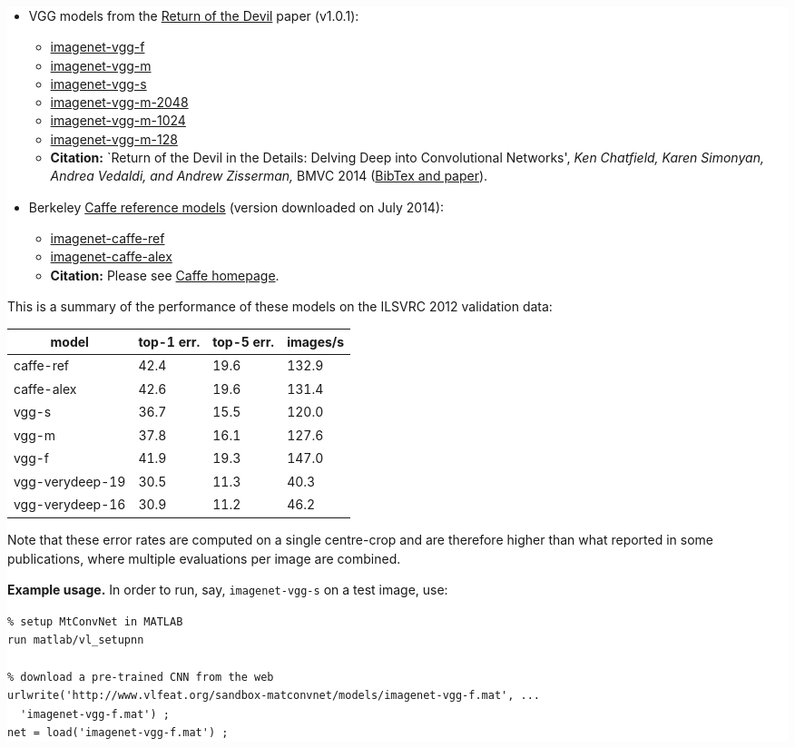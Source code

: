 - VGG models from the
  [Return of the Devil](http://www.robots.ox.ac.uk/~vgg/research/deep_eval)
  paper (v1.0.1):
  - [imagenet-vgg-f](models/imagenet-vgg-f.mat)
  - [imagenet-vgg-m](models/imagenet-vgg-m.mat)
  - [imagenet-vgg-s](models/imagenet-vgg-s.mat)
  - [imagenet-vgg-m-2048](models/imagenet-vgg-m-2048.mat)
  - [imagenet-vgg-m-1024](models/imagenet-vgg-m-1024.mat)
  - [imagenet-vgg-m-128](models/imagenet-vgg-m-128.mat)
  - **Citation:** `Return of the Devil in the Details: Delving Deep
    into Convolutional Networks', *Ken Chatfield, Karen Simonyan,
    Andrea Vedaldi, and Andrew Zisserman,* BMVC 2014
    ([BibTex and paper](http://www.robots.ox.ac.uk/~vgg/publications/2014/Chatfield14/)).

- Berkeley
  [Caffe reference models](http://caffe.berkeleyvision.org/getting_pretrained_models.html)
  (version downloaded on July 2014):
  - [imagenet-caffe-ref](models/imagenet-caffe-ref.mat)
  - [imagenet-caffe-alex](models/imagenet-caffe-alex.mat)
  - **Citation:** Please see [Caffe homepage](http://caffe.berkeleyvision.org).

This is a summary of the performance of these models on the ILSVRC
2012 validation data:


|               model|top-1 err.|top-5 err.|  images/s|
|--------------------|----------|----------|----------|
|           caffe-ref|      42.4|      19.6|     132.9|
|          caffe-alex|      42.6|      19.6|     131.4|
|               vgg-s|      36.7|      15.5|     120.0|
|               vgg-m|      37.8|      16.1|     127.6|
|               vgg-f|      41.9|      19.3|     147.0|
|     vgg-verydeep-19|      30.5|      11.3|      40.3|
|     vgg-verydeep-16|      30.9|      11.2|      46.2|

Note that these error rates are computed on a single centre-crop and
are therefore higher than what reported in some publications, where
multiple evaluations per image are combined.

**Example usage.** In order to run, say, `imagenet-vgg-s` on a test
image, use:

    % setup MtConvNet in MATLAB
    run matlab/vl_setupnn

    % download a pre-trained CNN from the web
    urlwrite('http://www.vlfeat.org/sandbox-matconvnet/models/imagenet-vgg-f.mat', ...
      'imagenet-vgg-f.mat') ;
    net = load('imagenet-vgg-f.mat') ;
